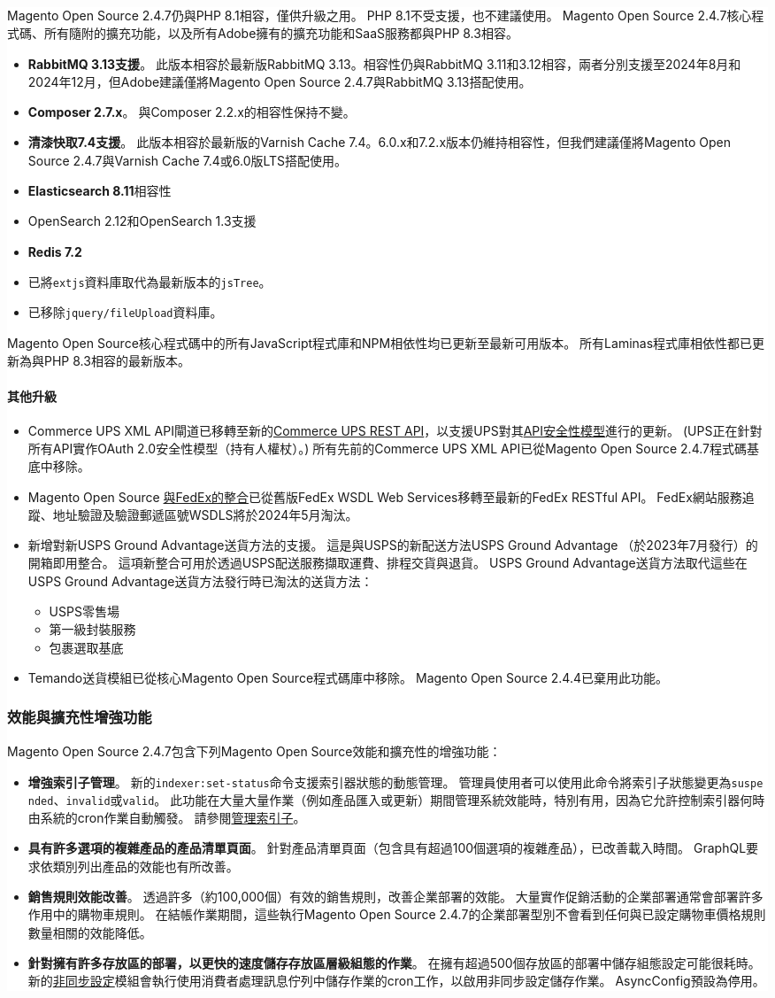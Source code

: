 Magento Open Source 2.4.7仍與PHP 8.1相容，僅供升級之用。 PHP 8.1不受支援，也不建議使用。 Magento Open Source 2.4.7核心程式碼、所有隨附的擴充功能，以及所有Adobe擁有的擴充功能和SaaS服務都與PHP 8.3相容。

* **RabbitMQ 3.13支援**。 此版本相容於最新版RabbitMQ 3.13。相容性仍與RabbitMQ 3.11和3.12相容，兩者分別支援至2024年8月和2024年12月，但Adobe建議僅將Magento Open Source 2.4.7與RabbitMQ 3.13搭配使用。 

* **Composer 2.7.x**。 與Composer 2.2.x的相容性保持不變。

* **清漆快取7.4支援**。 此版本相容於最新版的Varnish Cache 7.4。6.0.x和7.2.x版本仍維持相容性，但我們建議僅將Magento Open Source 2.4.7與Varnish Cache 7.4或6.0版LTS搭配使用。

* **Elasticsearch 8.11**&#x200B;相容性

* OpenSearch 2.12和OpenSearch 1.3支援

* **Redis 7.2** 

* 已將`extjs`資料庫取代為最新版本的`jsTree`。

* 已移除`jquery/fileUpload`資料庫。

Magento Open Source核心程式碼中的所有JavaScript程式庫和NPM相依性均已更新至最新可用版本。 所有Laminas程式庫相依性都已更新為與PHP 8.3相容的最新版本。

#### 其他升級

* Commerce UPS XML API閘道已移轉至新的[Commerce UPS REST API](https://experienceleague.adobe.com/en/docs/commerce-admin/stores-sales/delivery/shipping-carriers/ups)，以支援UPS對其[API安全性模型](https://developer.ups.com/oauth-developer-guide)進行的更新。 (UPS正在針對所有API實作OAuth 2.0安全性模型（持有人權杖）。) 所有先前的Commerce UPS XML API已從Magento Open Source 2.4.7程式碼基底中移除。

* Magento Open Source [與FedEx的整合](https://experienceleague.adobe.com/en/docs/commerce-admin/stores-sales/delivery/shipping-carriers/fedex)已從舊版FedEx WSDL Web Services移轉至最新的FedEx RESTful API。 FedEx網站服務追蹤、地址驗證及驗證郵遞區號WSDLS將於2024年5月淘汰。

* 新增對新USPS Ground Advantage送貨方法的支援。 這是與USPS的新配送方法USPS Ground Advantage （於2023年7月發行）的開箱即用整合。 這項新整合可用於透過USPS配送服務擷取運費、排程交貨與退貨。 USPS Ground Advantage送貨方法取代這些在USPS Ground Advantage送貨方法發行時已淘汰的送貨方法：

   * USPS零售場
   * 第一級封裝服務
   * 包裹選取基底

* Temando送貨模組已從核心Magento Open Source程式碼庫中移除。 Magento Open Source 2.4.4已棄用此功能。

### 效能與擴充性增強功能

Magento Open Source 2.4.7包含下列Magento Open Source效能和擴充性的增強功能：

* **增強索引子管理**。 新的`indexer:set-status`命令支援索引器狀態的動態管理。 管理員使用者可以使用此命令將索引子狀態變更為`suspended`、`invalid`或`valid`。 此功能在大量大量作業（例如產品匯入或更新）期間管理系統效能時，特別有用，因為它允許控制索引器何時由系統的cron作業自動觸發。 請參閱[管理索引子](https://experienceleague.adobe.com/docs/commerce-operations/configuration-guide/cli/manage-indexers.html)。

* **具有許多選項的複雜產品的產品清單頁面**。 針對產品清單頁面（包含具有超過100個選項的複雜產品），已改善載入時間。 GraphQL要求依類別列出產品的效能也有所改善。

* **銷售規則效能改善**。 透過許多（約100,000個）有效的銷售規則，改善企業部署的效能。 大量實作促銷活動的企業部署通常會部署許多作用中的購物車規則。 在結帳作業期間，這些執行Magento Open Source 2.4.7的企業部署型別不會看到任何與已設定購物車價格規則數量相關的效能降低。

* **針對擁有許多存放區的部署，以更快的速度儲存存放區層級組態的作業**。 在擁有超過500個存放區的部署中儲存組態設定可能很耗時。 新的[非同步設定](../../../performance/configuration.md#asynchronous-configuration-save)模組會執行使用消費者處理訊息佇列中儲存作業的cron工作，以啟用非同步設定儲存作業。 AsyncConfig預設為停用。
